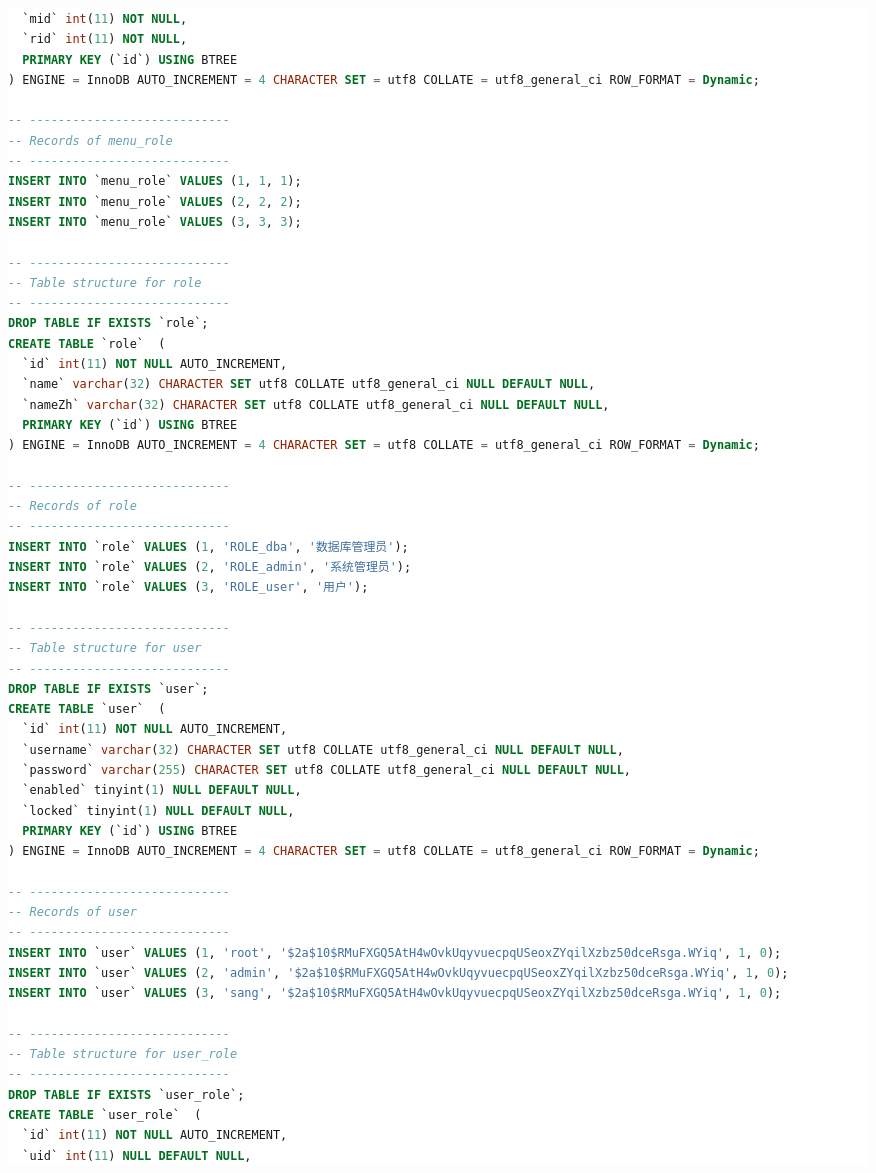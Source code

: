```sql
  `mid` int(11) NOT NULL,
  `rid` int(11) NOT NULL,
  PRIMARY KEY (`id`) USING BTREE
) ENGINE = InnoDB AUTO_INCREMENT = 4 CHARACTER SET = utf8 COLLATE = utf8_general_ci ROW_FORMAT = Dynamic;

-- ----------------------------
-- Records of menu_role
-- ----------------------------
INSERT INTO `menu_role` VALUES (1, 1, 1);
INSERT INTO `menu_role` VALUES (2, 2, 2);
INSERT INTO `menu_role` VALUES (3, 3, 3);

-- ----------------------------
-- Table structure for role
-- ----------------------------
DROP TABLE IF EXISTS `role`;
CREATE TABLE `role`  (
  `id` int(11) NOT NULL AUTO_INCREMENT,
  `name` varchar(32) CHARACTER SET utf8 COLLATE utf8_general_ci NULL DEFAULT NULL,
  `nameZh` varchar(32) CHARACTER SET utf8 COLLATE utf8_general_ci NULL DEFAULT NULL,
  PRIMARY KEY (`id`) USING BTREE
) ENGINE = InnoDB AUTO_INCREMENT = 4 CHARACTER SET = utf8 COLLATE = utf8_general_ci ROW_FORMAT = Dynamic;

-- ----------------------------
-- Records of role
-- ----------------------------
INSERT INTO `role` VALUES (1, 'ROLE_dba', '数据库管理员');
INSERT INTO `role` VALUES (2, 'ROLE_admin', '系统管理员');
INSERT INTO `role` VALUES (3, 'ROLE_user', '用户');

-- ----------------------------
-- Table structure for user
-- ----------------------------
DROP TABLE IF EXISTS `user`;
CREATE TABLE `user`  (
  `id` int(11) NOT NULL AUTO_INCREMENT,
  `username` varchar(32) CHARACTER SET utf8 COLLATE utf8_general_ci NULL DEFAULT NULL,
  `password` varchar(255) CHARACTER SET utf8 COLLATE utf8_general_ci NULL DEFAULT NULL,
  `enabled` tinyint(1) NULL DEFAULT NULL,
  `locked` tinyint(1) NULL DEFAULT NULL,
  PRIMARY KEY (`id`) USING BTREE
) ENGINE = InnoDB AUTO_INCREMENT = 4 CHARACTER SET = utf8 COLLATE = utf8_general_ci ROW_FORMAT = Dynamic;

-- ----------------------------
-- Records of user
-- ----------------------------
INSERT INTO `user` VALUES (1, 'root', '$2a$10$RMuFXGQ5AtH4wOvkUqyvuecpqUSeoxZYqilXzbz50dceRsga.WYiq', 1, 0);
INSERT INTO `user` VALUES (2, 'admin', '$2a$10$RMuFXGQ5AtH4wOvkUqyvuecpqUSeoxZYqilXzbz50dceRsga.WYiq', 1, 0);
INSERT INTO `user` VALUES (3, 'sang', '$2a$10$RMuFXGQ5AtH4wOvkUqyvuecpqUSeoxZYqilXzbz50dceRsga.WYiq', 1, 0);

-- ----------------------------
-- Table structure for user_role
-- ----------------------------
DROP TABLE IF EXISTS `user_role`;
CREATE TABLE `user_role`  (
  `id` int(11) NOT NULL AUTO_INCREMENT,
  `uid` int(11) NULL DEFAULT NULL,
```